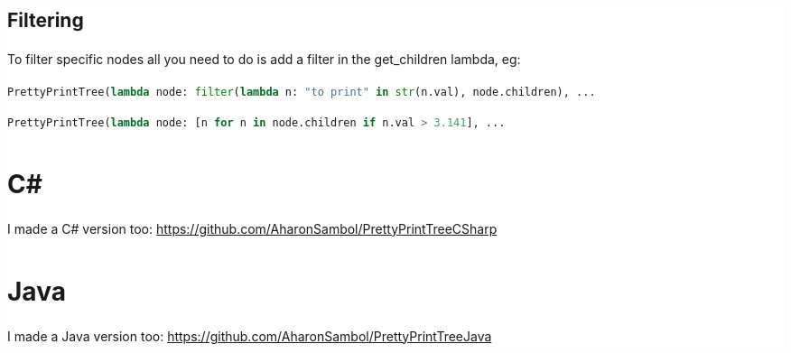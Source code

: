 ## Filtering

To filter specific nodes all you need to do is add a filter in the get_children lambda, eg:
```python
PrettyPrintTree(lambda node: filter(lambda n: "to print" in str(n.val), node.children), ...
```
```python
PrettyPrintTree(lambda node: [n for n in node.children if n.val > 3.141], ...
```

# C#

I made a C# version too:
https://github.com/AharonSambol/PrettyPrintTreeCSharp


# Java

I made a Java version too:
https://github.com/AharonSambol/PrettyPrintTreeJava